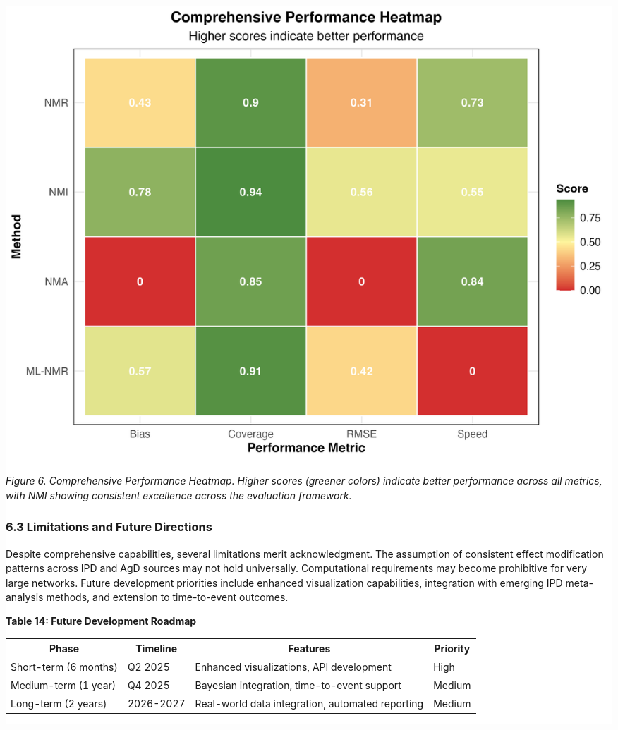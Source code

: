 ![Performance Heatmap](figures/figure6_performance_heatmap.png)

*Figure 6. Comprehensive Performance Heatmap. Higher scores (greener colors) indicate better performance across all metrics, with NMI showing consistent excellence across the evaluation framework.*

### 6.3 Limitations and Future Directions

Despite comprehensive capabilities, several limitations merit acknowledgment. The assumption of consistent effect modification patterns across IPD and AgD sources may not hold universally. Computational requirements may become prohibitive for very large networks. Future development priorities include enhanced visualization capabilities, integration with emerging IPD meta-analysis methods, and extension to time-to-event outcomes.

**Table 14: Future Development Roadmap**

| Phase | Timeline | Features | Priority |
|-------|----------|----------|----------|
| Short-term (6 months) | Q2 2025 | Enhanced visualizations, API development | High |
| Medium-term (1 year) | Q4 2025 | Bayesian integration, time-to-event support | Medium |
| Long-term (2 years) | 2026-2027 | Real-world data integration, automated reporting | Medium |

---